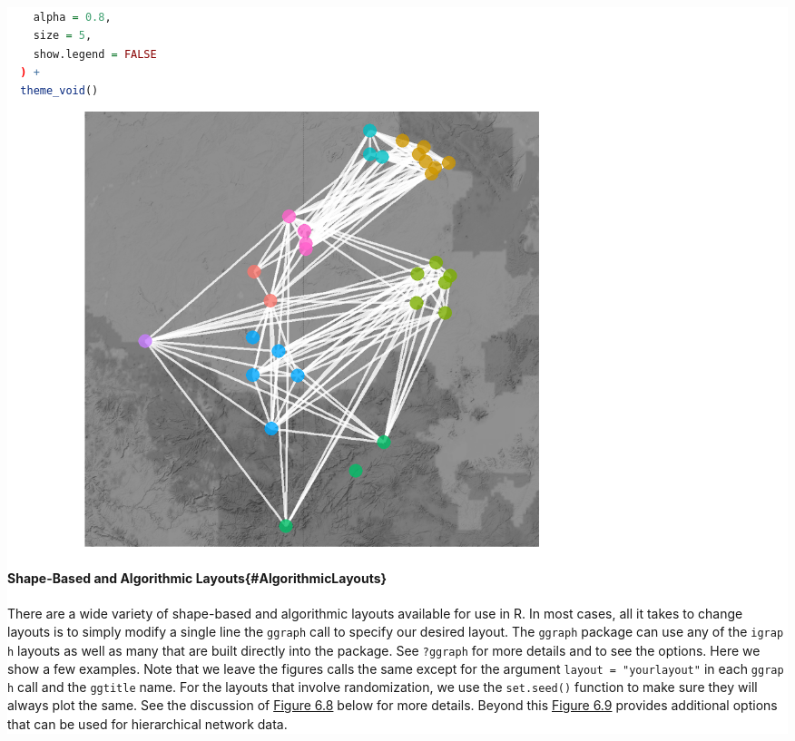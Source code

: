 ```r
    alpha = 0.8,
    size = 5,
    show.legend = FALSE
  ) +
  theme_void()
```

<img src="05-visualization_files/figure-html/geo_layout-1.png" width="672" />

#### Shape-Based and Algorithmic Layouts{#AlgorithmicLayouts}

There are a wide variety of shape-based and algorithmic layouts available for use in R. In most cases, all it takes to change layouts is to simply modify a single line the `ggraph` call to specify our desired layout. The `ggraph` package can use any of the `igraph` layouts as well as many that are built directly into the package. See `?ggraph` for more details and to see the options. Here we show a few examples. Note that we leave the figures calls the same except for the argument `layout = "yourlayout"` in each `ggraph` call and the `ggtitle` name. For the layouts that involve randomization, we use the `set.seed()` function to make sure they will always plot the same. See the discussion of [Figure 6.8](#Figure_6_8) below for more details. Beyond this [Figure 6.9](#Figure_6_9) provides additional options that can be used for hierarchical network data.
